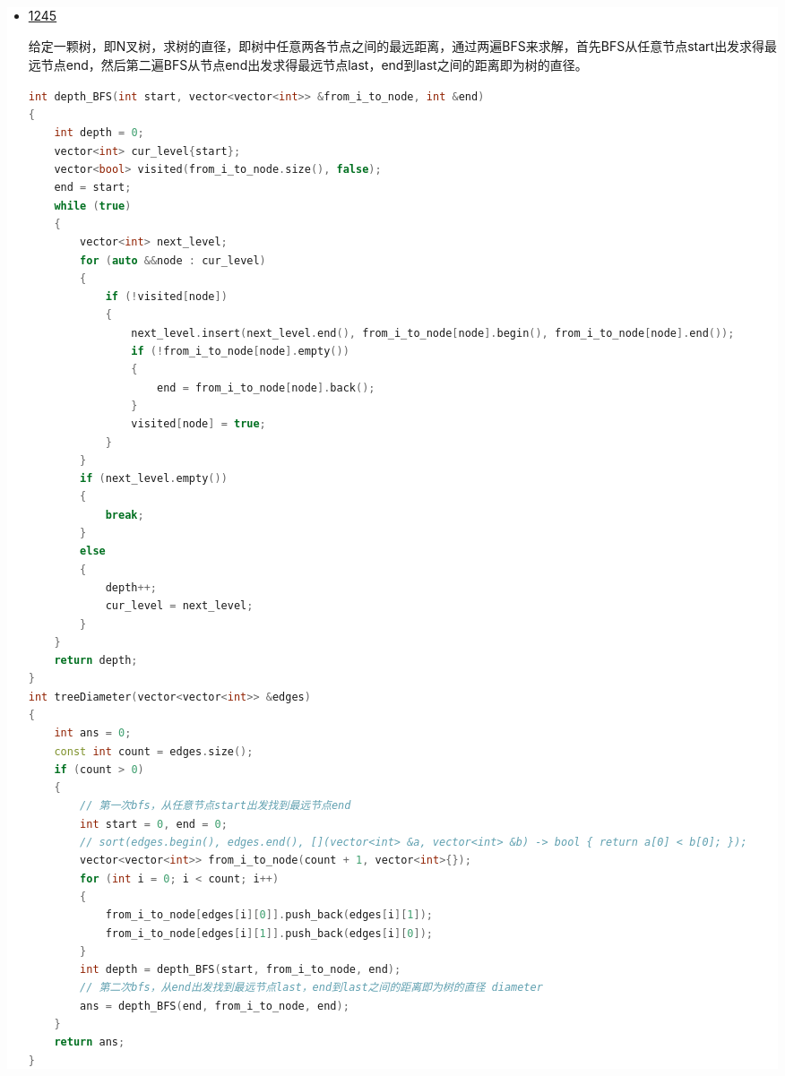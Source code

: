 - [1245](https://leetcode.com/problems/tree-diameter/)

    给定一颗树，即N叉树，求树的直径，即树中任意两各节点之间的最远距离，通过两遍BFS来求解，首先BFS从任意节点start出发求得最远节点end，然后第二遍BFS从节点end出发求得最远节点last，end到last之间的距离即为树的直径。

    ```cpp
    int depth_BFS(int start, vector<vector<int>> &from_i_to_node, int &end)
    {
        int depth = 0;
        vector<int> cur_level{start};
        vector<bool> visited(from_i_to_node.size(), false);
        end = start;
        while (true)
        {
            vector<int> next_level;
            for (auto &&node : cur_level)
            {
                if (!visited[node])
                {
                    next_level.insert(next_level.end(), from_i_to_node[node].begin(), from_i_to_node[node].end());
                    if (!from_i_to_node[node].empty())
                    {
                        end = from_i_to_node[node].back();
                    }
                    visited[node] = true;
                }
            }
            if (next_level.empty())
            {
                break;
            }
            else
            {
                depth++;
                cur_level = next_level;
            }
        }
        return depth;
    }
    int treeDiameter(vector<vector<int>> &edges)
    {
        int ans = 0;
        const int count = edges.size();
        if (count > 0)
        {
            // 第一次bfs，从任意节点start出发找到最远节点end
            int start = 0, end = 0;
            // sort(edges.begin(), edges.end(), [](vector<int> &a, vector<int> &b) -> bool { return a[0] < b[0]; });
            vector<vector<int>> from_i_to_node(count + 1, vector<int>{});
            for (int i = 0; i < count; i++)
            {
                from_i_to_node[edges[i][0]].push_back(edges[i][1]);
                from_i_to_node[edges[i][1]].push_back(edges[i][0]);
            }
            int depth = depth_BFS(start, from_i_to_node, end);
            // 第二次bfs，从end出发找到最远节点last，end到last之间的距离即为树的直径 diameter
            ans = depth_BFS(end, from_i_to_node, end);
        }
        return ans;
    }
    ```
